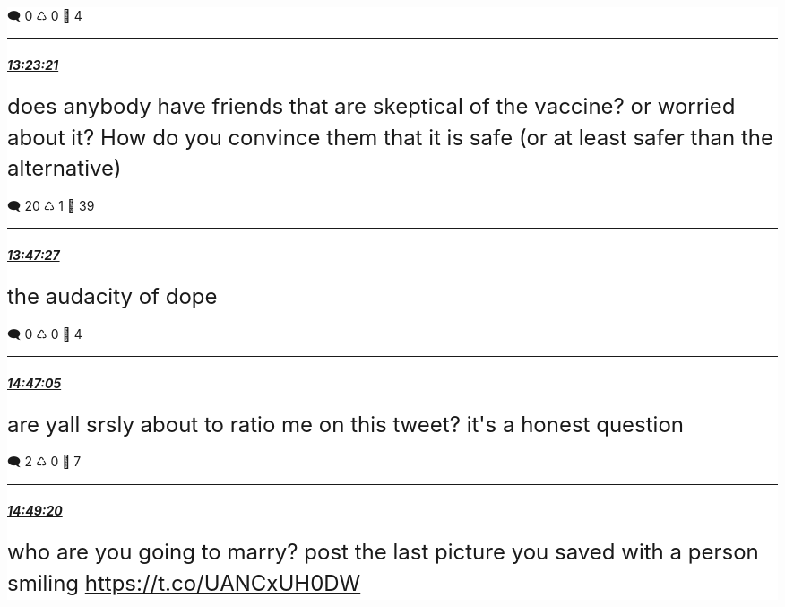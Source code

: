 

🗨️ 0 ♺ 0 🤍  4   

---
    
#### <a href = "https://twitter.com/deepfates/status/1397272090772860928">*13:23:21*</a>

<font size="5">does anybody have friends that are skeptical of the vaccine? or worried about it? How do you convince them that it is safe (or at least safer than the alternative)</font>



🗨️ 20 ♺ 1 🤍  39   

---
    
#### <a href = "https://twitter.com/deepfates/status/1397278159205064706">*13:47:27*</a>

<font size="5">the audacity of dope</font>



🗨️ 0 ♺ 0 🤍  4   

---
    
#### <a href = "https://twitter.com/deepfates/status/1397293165766344705">*14:47:05*</a>

<font size="5">are yall srsly about to ratio me on this tweet? it's a honest question</font>



🗨️ 2 ♺ 0 🤍  7   

---
    
#### <a href = "https://twitter.com/deepfates/status/1397293729937952769">*14:49:20*</a>

<font size="5">who are you going to marry? post the last picture you saved with a person smiling  https://t.co/UANCxUH0DW</font>

